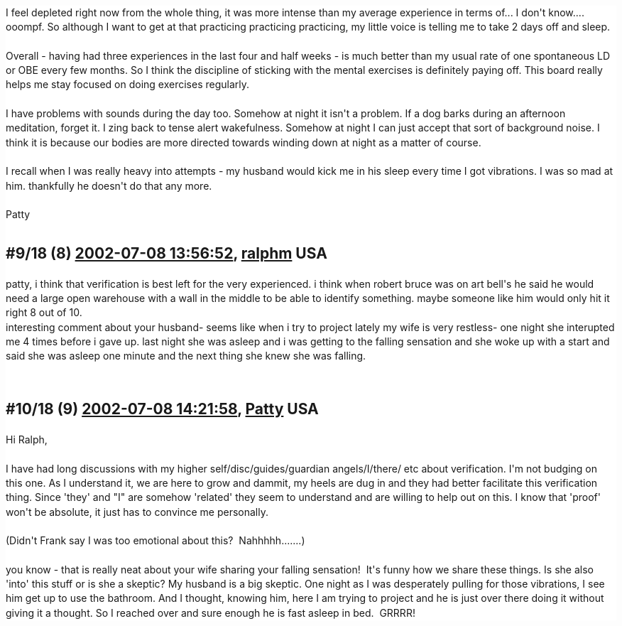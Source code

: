 I feel depleted right now from the whole thing, it was more intense than my average experience in terms of... I don't know.... ooompf. So although I want to get at that practicing practicing practicing, my little voice is telling me to take 2 days off and sleep.
<br>
<br>
Overall - having had three experiences in the last four and half weeks - is much better than my usual rate of one spontaneous LD or OBE every few months. So I think the discipline of sticking with the mental exercises is definitely paying off. This board really helps me stay focused on doing exercises regularly.
<br>
<br>
I have problems with sounds during the day too. Somehow at night it isn't a problem. If a dog barks during an afternoon meditation, forget it. I zing back to tense alert wakefulness. Somehow at night I can just accept that sort of background noise. I think it is because our bodies are more directed towards winding down at night as a matter of course.
<br>
<br>
I recall when I was really heavy into attempts - my husband would kick me in his sleep every time I got vibrations. I was so mad at him. thankfully he doesn't do that any more.
<br>
<br>
Patty
</section>

## \#9/18 (8) [2002-07-08 13:56:52](https://www.astralpulse.com/forums/index.php?msg=7912), [ralphm](https://www.astralpulse.com/forums/profile/?u=488) USA ##
<section>
patty, i think that verification is best left for the very experienced. i think when robert bruce was on art bell's he said he would need a large open warehouse with a wall in the middle to be able to identify something. maybe someone like him would only hit it right 8 out of 10.
<br>
interesting comment about your husband- seems like when i try to project lately my wife is very restless- one night she interupted me 4 times before i gave up. last night she was asleep and i was getting to the falling sensation and she woke up with a start and said she was asleep one minute and the next thing she knew she was falling.
<br>
<br>
</section>

## \#10/18 (9) [2002-07-08 14:21:58](https://www.astralpulse.com/forums/index.php?msg=7918), [Patty](https://www.astralpulse.com/forums/profile/?u=673) USA ##
<section>
Hi Ralph,
<br>
<br>
I have had long discussions with my higher self/disc/guides/guardian angels/I/there/ etc about verification. I'm not budging on this one. As I understand it, we are here to grow and dammit, my heels are dug in and they had better facilitate this verification thing. Since 'they' and "I" are somehow 'related' they seem to understand and are willing to help out on this. I know that 'proof' won't be absolute, it just has to convince me personally.
<br>
<br>
(Didn't Frank say I was too emotional about this?  Nahhhhh.......)
<br>
<br>
you know - that is really neat about your wife sharing your falling sensation!  It's funny how we share these things. Is she also 'into' this stuff or is she a skeptic? My husband is a big skeptic. One night as I was desperately pulling for those vibrations, I see him get up to use the bathroom. And I thought, knowing him, here I am trying to project and he is just over there doing it without giving it a thought. So I reached over and sure enough he is fast asleep in bed.  GRRRR!